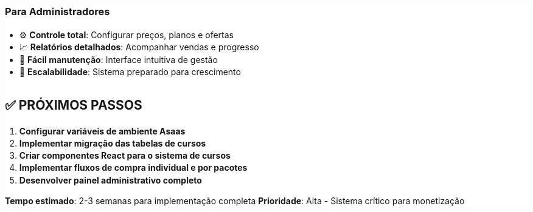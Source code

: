 ### **Para Administradores**
- ⚙️ **Controle total**: Configurar preços, planos e ofertas
- 📈 **Relatórios detalhados**: Acompanhar vendas e progresso
- 🔧 **Fácil manutenção**: Interface intuitiva de gestão
- 🚀 **Escalabilidade**: Sistema preparado para crescimento

## ✅ **PRÓXIMOS PASSOS**

1. **Configurar variáveis de ambiente Asaas**
2. **Implementar migração das tabelas de cursos**
3. **Criar componentes React para o sistema de cursos**
4. **Implementar fluxos de compra individual e por pacotes**
5. **Desenvolver painel administrativo completo**

**Tempo estimado**: 2-3 semanas para implementação completa
**Prioridade**: Alta - Sistema crítico para monetização